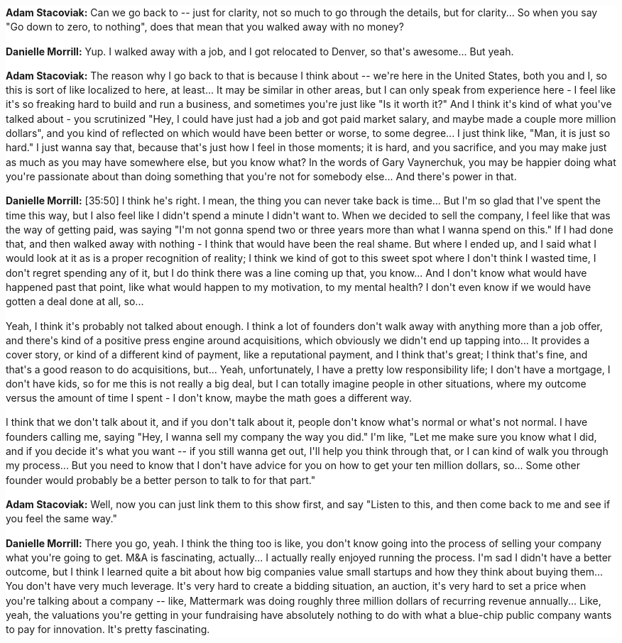 **Adam Stacoviak:** Can we go back to -- just for clarity, not so much to go through the details, but for clarity... So when you say "Go down to zero, to nothing", does that mean that you walked away with no money?

**Danielle Morrill:** Yup. I walked away with a job, and I got relocated to Denver, so that's awesome... But yeah.

**Adam Stacoviak:** The reason why I go back to that is because I think about -- we're here in the United States, both you and I, so this is sort of like localized to here, at least... It may be similar in other areas, but I can only speak from experience here - I feel like it's so freaking hard to build and run a business, and sometimes you're just like "Is it worth it?" And I think it's kind of what you've talked about - you scrutinized "Hey, I could have just had a job and got paid market salary, and maybe made a couple more million dollars", and you kind of reflected on which would have been better or worse, to some degree... I just think like, "Man, it is just so hard." I just wanna say that, because that's just how I feel in those moments; it is hard, and you sacrifice, and you may make just as much as you may have somewhere else, but you know what? In the words of Gary Vaynerchuk, you may be happier doing what you're passionate about than doing something that you're not for somebody else... And there's power in that.

**Danielle Morrill:** \[35:50\] I think he's right. I mean, the thing you can never take back is time... But I'm so glad that I've spent the time this way, but I also feel like I didn't spend a minute I didn't want to. When we decided to sell the company, I feel like that was the way of getting paid, was saying "I'm not gonna spend two or three years more than what I wanna spend on this." If I had done that, and then walked away with nothing - I think that would have been the real shame. But where I ended up, and I said what I would look at it as is a proper recognition of reality; I think we kind of got to this sweet spot where I don't think I wasted time, I don't regret spending any of it, but I do think there was a line coming up that, you know... And I don't know what would have happened past that point, like what would happen to my motivation, to my mental health? I don't even know if we would have gotten a deal done at all, so...

Yeah, I think it's probably not talked about enough. I think a lot of founders don't walk away with anything more than a job offer, and there's kind of a positive press engine around acquisitions, which obviously we didn't end up tapping into... It provides a cover story, or kind of a different kind of payment, like a reputational payment, and I think that's great; I think that's fine, and that's a good reason to do acquisitions, but... Yeah, unfortunately, I have a pretty low responsibility life; I don't have a mortgage, I don't have kids, so for me this is not really a big deal, but I can totally imagine people in other situations, where my outcome versus the amount of time I spent - I don't know, maybe the math goes a different way.

I think that we don't talk about it, and if you don't talk about it, people don't know what's normal or what's not normal. I have founders calling me, saying "Hey, I wanna sell my company the way you did." I'm like, "Let me make sure you know what I did, and if you decide it's what you want -- if you still wanna get out, I'll help you think through that, or I can kind of walk you through my process... But you need to know that I don't have advice for you on how to get your ten million dollars, so... Some other founder would probably be a better person to talk to for that part."

**Adam Stacoviak:** Well, now you can just link them to this show first, and say "Listen to this, and then come back to me and see if you feel the same way."

**Danielle Morrill:** There you go, yeah. I think the thing too is like, you don't know going into the process of selling your company what you're going to get. M&A is fascinating, actually... I actually really enjoyed running the process. I'm sad I didn't have a better outcome, but I think I learned quite a bit about how big companies value small startups and how they think about buying them... You don't have very much leverage. It's very hard to create a bidding situation, an auction, it's very hard to set a price when you're talking about a company -- like, Mattermark was doing roughly three million dollars of recurring revenue annually... Like, yeah, the valuations you're getting in your fundraising have absolutely nothing to do with what a blue-chip public company wants to pay for innovation. It's pretty fascinating.

